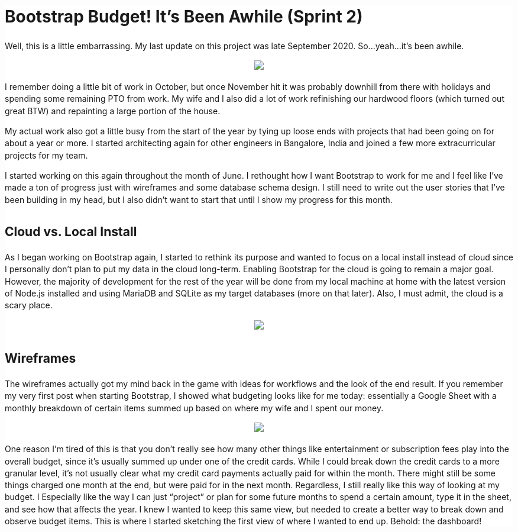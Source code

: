 # Bootstrap Budget! It’s Been Awhile (Sprint 2)
Well, this is a little embarrassing. My last update on this project was late September 2020. So...yeah...it’s been awhile.

<p align="center">
<img src="https://github.com/forgineer/bootstrap-budget/blob/master/dev-diary/images/its_been_awhile.png">
</p>

I remember doing a little bit of work in October, but once November hit it was probably downhill from there with holidays and spending some remaining PTO from work. My wife and I also did a lot of work refinishing our hardwood floors (which turned out great BTW) and repainting a large portion of the house.

My actual work also got a little busy from the start of the year by tying up loose ends with projects that had been going on for about a year or more. I started architecting again for other engineers in Bangalore, India and joined a few more extracurricular projects for my team.

I started working on this again throughout the month of June. I rethought how I want Bootstrap to work for me and I feel like I’ve made a ton of progress just with wireframes and some database schema design. I still need to write out the user stories that I’ve been building in my head, but I also didn’t want to start that until I show my progress for this month.

## Cloud vs. Local Install
As I began working on Bootstrap again, I started to rethink its purpose and wanted to focus on a local install instead of cloud since I personally don’t plan to put my data in the cloud long-term. Enabling Bootstrap for the cloud is going to remain a major goal. However, the majority of development for the rest of the year will be done from my local machine at home with the latest version of Node.js installed and using MariaDB and SQLite as my target databases (more on that later). Also, I must admit, the cloud is a scary place.

<p align="center">
<img src="https://github.com/forgineer/bootstrap-budget/blob/master/dev-diary/images/xkcd_the_cloud.png">
</p>

## Wireframes
The wireframes actually got my mind back in the game with ideas for workflows and the look of the end result. If you remember my very first post when starting Bootstrap, I showed what budgeting looks like for me today: essentially a Google Sheet with a monthly breakdown of certain items summed up based on where my wife and I spent our money.

<p align="center">
<img src="https://github.com/forgineer/bootstrap-budget/blob/master/dev-diary/images/legacy-budget1.png">
</p>

One reason I’m tired of this is that you don’t really see how many other things like entertainment or subscription fees play into the overall budget, since it’s usually summed up under one of the credit cards. While I could break down the credit cards to a more granular level, it’s not usually clear what my credit card payments actually paid for within the month. There might still be some things charged one month at the end, but were paid for in the next month. Regardless, I still really like this way of looking at my budget. I Especially like the way I can just “project” or plan for some future months to spend a certain amount, type it in the sheet, and see how that affects the year. I knew I wanted to keep this same view, but needed to create a better way to break down and observe budget items. This is where I started sketching the first view of where I wanted to end up. Behold: the dashboard!

